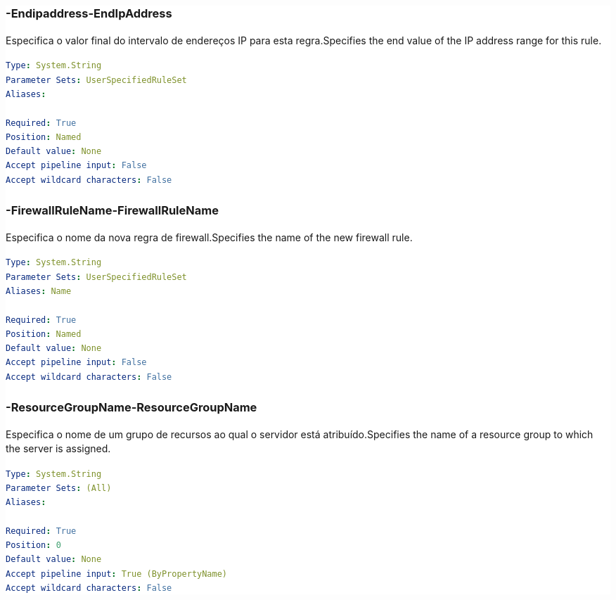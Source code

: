 ### <span data-ttu-id="4407f-123">-Endipaddress</span><span class="sxs-lookup"><span data-stu-id="4407f-123">-EndIpAddress</span></span>
<span data-ttu-id="4407f-124">Especifica o valor final do intervalo de endereços IP para esta regra.</span><span class="sxs-lookup"><span data-stu-id="4407f-124">Specifies the end value of the IP address range for this rule.</span></span>

```yaml
Type: System.String
Parameter Sets: UserSpecifiedRuleSet
Aliases:

Required: True
Position: Named
Default value: None
Accept pipeline input: False
Accept wildcard characters: False
```

### <span data-ttu-id="4407f-125">-FirewallRuleName</span><span class="sxs-lookup"><span data-stu-id="4407f-125">-FirewallRuleName</span></span>
<span data-ttu-id="4407f-126">Especifica o nome da nova regra de firewall.</span><span class="sxs-lookup"><span data-stu-id="4407f-126">Specifies the name of the new firewall rule.</span></span>

```yaml
Type: System.String
Parameter Sets: UserSpecifiedRuleSet
Aliases: Name

Required: True
Position: Named
Default value: None
Accept pipeline input: False
Accept wildcard characters: False
```

### <span data-ttu-id="4407f-127">-ResourceGroupName</span><span class="sxs-lookup"><span data-stu-id="4407f-127">-ResourceGroupName</span></span>
<span data-ttu-id="4407f-128">Especifica o nome de um grupo de recursos ao qual o servidor está atribuído.</span><span class="sxs-lookup"><span data-stu-id="4407f-128">Specifies the name of a resource group to which the server is assigned.</span></span>

```yaml
Type: System.String
Parameter Sets: (All)
Aliases:

Required: True
Position: 0
Default value: None
Accept pipeline input: True (ByPropertyName)
Accept wildcard characters: False
```
